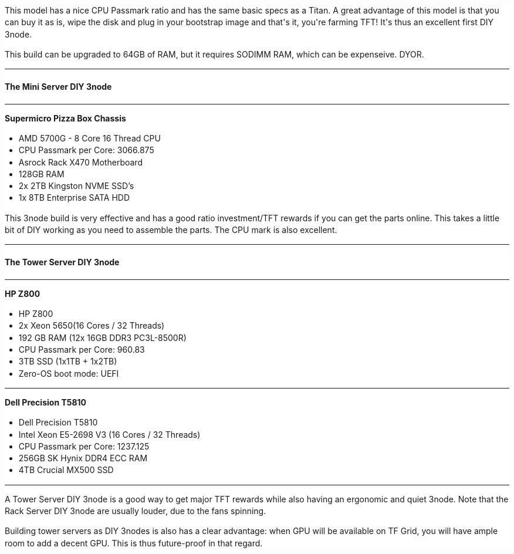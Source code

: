 This model has a nice CPU Passmark ratio and has the same basic specs as a Titan. A great advantage of this model is that you can buy it as is, wipe the disk and plug in your bootstrap image and that's it, you're farming TFT! It's thus an excellent first DIY 3node. 

This build can be upgraded to 64GB of RAM, but it requires SODIMM RAM, which can be expenseive. DYOR.

***
#### The Mini Server DIY 3node
***

**Supermicro Pizza Box Chassis** 


- AMD 5700G - 8 Core 16 Thread CPU
- CPU Passmark per Core: 3066.875
- Asrock Rack X470 Motherboard
- 128GB RAM
- 2x 2TB Kingston NVME SSD’s
- 1x 8TB Enterprise SATA HDD

This 3node build is very effective and has a good ratio investment/TFT rewards if you can get the parts online. This takes a little bit of DIY working as you need to assemble the parts. The CPU mark is also excellent.

***

#### The Tower Server DIY 3node

***

**HP Z800**

- HP Z800
- 2x Xeon 5650(16 Cores / 32 Threads)
- 192 GB RAM (12x 16GB DDR3 PC3L-8500R)
- CPU Passmark per Core: 960.83
- 3TB SSD (1x1TB + 1x2TB)
- Zero-OS boot mode: UEFI

***

**Dell Precision T5810**


- Dell Precision T5810
- Intel Xeon E5-2698 V3 (16 Cores / 32 Threads)
- CPU Passmark per Core: 1237.125
- 256GB SK Hynix DDR4 ECC RAM
- 4TB Crucial MX500 SSD

***

A Tower Server DIY 3node is a good way to get major TFT rewards while also having an ergonomic and quiet 3node. Note that the Rack Server DIY 3node are usually louder, due to the fans spinning.

Building tower servers as DIY 3nodes is also has a clear advantage: when GPU will be available on TF Grid, you will have ample room to add a decent GPU. This is thus future-proof in that regard.
